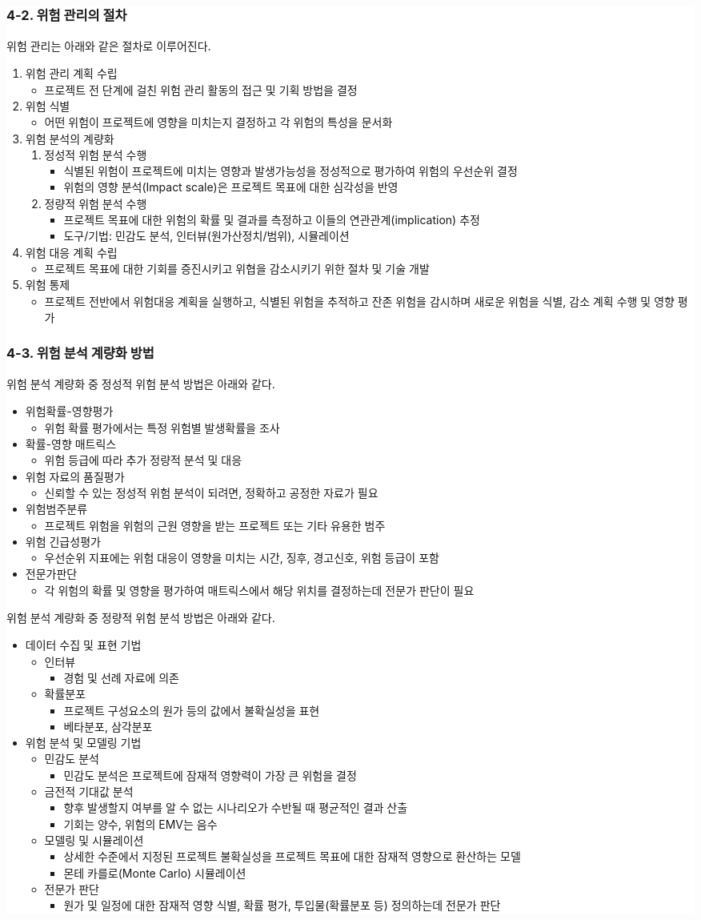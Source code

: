 ### 4-2. 위험 관리의 절차

위험 관리는 아래와 같은 절차로 이루어진다.  

1. 위험 관리 계획 수립
    - 프로젝트 전 단계에 걸친 위험 관리 활동의 접근 및 기획 방법을 결정
1. 위험 식별
    - 어떤 위험이 프로젝트에 영향을 미치는지 결정하고 각 위험의 특성을 문서화
1. 위험 분석의 계량화
    1. 정성적 위험 분석 수행
        - 식별된 위험이 프로젝트에 미치는 영향과 발생가능성을 정성적으로 평가하여 위험의 우선순위 결정
        - 위험의 영향 분석(Impact scale)은 프로젝트 목표에 대한 심각성을 반영
    1. 정량적 위험 분석 수행
        - 프로젝트 목표에 대한 위험의 확률 및 결과를 측정하고 이들의 연관관계(implication) 추정
        - 도구/기법: 민감도 분석, 인터뷰(원가산정치/범위), 시뮬레이션
1. 위험 대응 계획 수립
    - 프로젝트 목표에 대한 기회를 증진시키고 위협을 감소시키기 위한 절차 및 기술 개발
1. 위험 통제
    - 프로젝트 전반에서 위험대응 계획을 실행하고, 식별된 위험을 추적하고 잔존 위험을 감시하며 새로운 위험을 식별, 감소 계획 수행 및 영향 평가

### 4-3. 위험 분석 계량화 방법

위험 분석 계량화 중 정성적 위험 분석 방법은 아래와 같다.  

- 위험확률-영향평가
    - 위험 확률 평가에서는 특정 위험별 발생확률을 조사
- 확률-영향 매트릭스
    - 위험 등급에 따라 추가 정량적 분석 및 대응
- 위험 자료의 품질평가
    - 신뢰할 수 있는 정성적 위험 분석이 되려면, 정확하고 공정한 자료가 필요
- 위험범주분류
    - 프로젝트 위험을 위험의 근원 영향을 받는 프로젝트 또는 기타 유용한 범주
- 위험 긴급성평가
    - 우선순위 지표에는 위험 대응이 영향을 미치는 시간, 징후, 경고신호, 위험 등급이 포함
- 전문가판단
    - 각 위험의 확률 및 영향을 평가하여 매트릭스에서 해당 위치를 결정하는데 전문가 판단이 필요

위험 분석 계량화 중 정량적 위험 분석 방법은 아래와 같다.  

- 데이터 수집 및 표현 기법
    - 인터뷰
        - 경험 및 선례 자료에 의존
    - 확률분포
        - 프로젝트 구성요소의 원가 등의 값에서 불확실성을 표현
        - 베타분포, 삼각분포
- 위험 분석 및 모델링 기법
    - 민감도 분석
        - 민감도 분석은 프로젝트에 잠재적 영향력이 가장 큰 위험을 결정
    - 금전적 기대값 분석
        - 향후 발생할지 여부를 알 수 없는 시나리오가 수반될 때 평균적인 결과 산출
        - 기회는 양수, 위험의 EMV는 음수
    - 모델링 및 시뮬레이션
        - 상세한 수준에서 지정된 프로젝트 불확실성을 프로젝트 목표에 대한 잠재적 영향으로 환산하는 모델
        - 몬테 카를로(Monte Carlo) 시뮬레이션
    - 전문가 판단
        - 원가 및 일정에 대한 잠재적 영향 식별, 확률 평가, 투입물(확률분포 등) 정의하는데 전문가 판단
